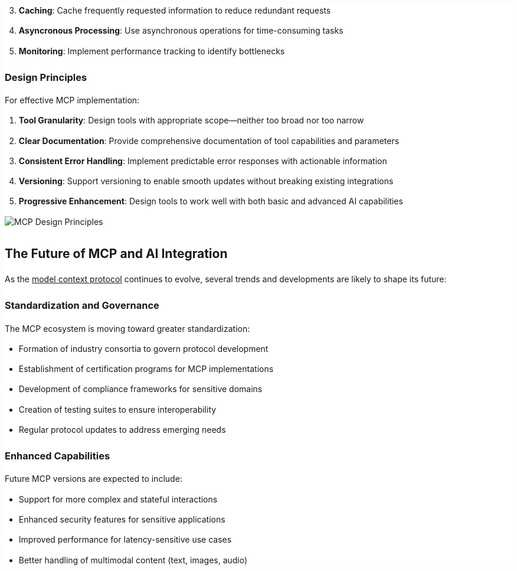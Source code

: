 3.  **Caching**: Cache frequently requested information to reduce redundant requests
    
4.  **Asyncronous Processing**: Use asynchronous operations for time-consuming tasks
    
5.  **Monitoring**: Implement performance tracking to identify bottlenecks
    

### Design Principles

For effective MCP implementation:

1.  **Tool Granularity**: Design tools with appropriate scope—neither too broad nor too narrow
    
2.  **Clear Documentation**: Provide comprehensive documentation of tool capabilities and parameters
    
3.  **Consistent Error Handling**: Implement predictable error responses with actionable information
    
4.  **Versioning**: Support versioning to enable smooth updates without breaking existing integrations
    
5.  **Progressive Enhancement**: Design tools to work well with both basic and advanced AI capabilities
    

![MCP Design Principles](https://substackcdn.com/image/fetch/f_auto,q_auto:good,fl_progressive:steep/https%3A%2F%2Fsubstack-post-media.s3.amazonaws.com%2Fpublic%2Fimages%2Fdc01797d-9996-4b83-a00f-6771b8071d97_900x500.png)

## The Future of MCP and AI Integration

As the [model context protocol](https://www.mcpinstall.com/) continues to evolve, several trends and developments are likely to shape its future:

### Standardization and Governance

The MCP ecosystem is moving toward greater standardization:

-   Formation of industry consortia to govern protocol development
    
-   Establishment of certification programs for MCP implementations
    
-   Development of compliance frameworks for sensitive domains
    
-   Creation of testing suites to ensure interoperability
    
-   Regular protocol updates to address emerging needs
    

### Enhanced Capabilities

Future MCP versions are expected to include:

-   Support for more complex and stateful interactions
    
-   Enhanced security features for sensitive applications
    
-   Improved performance for latency-sensitive use cases
    
-   Better handling of multimodal content (text, images, audio)
    